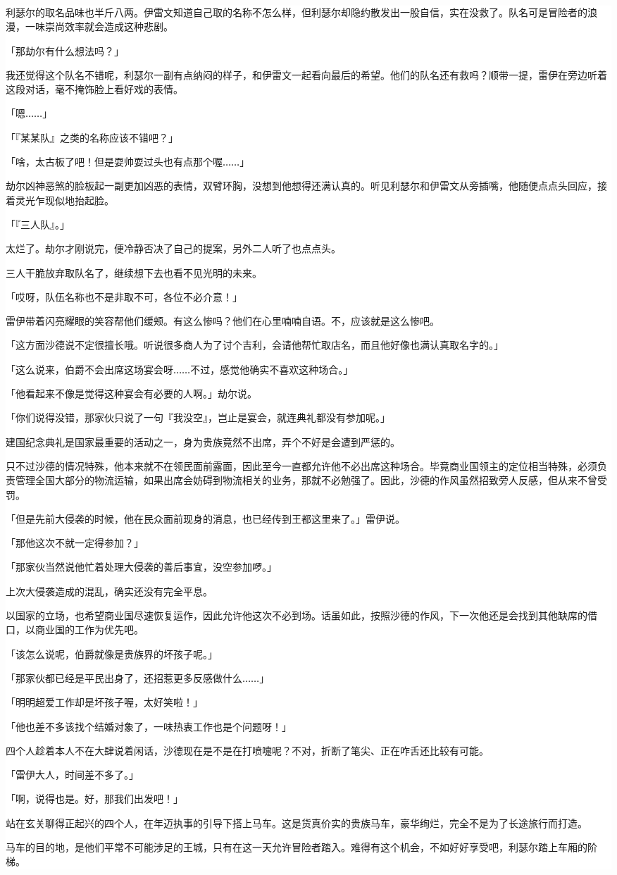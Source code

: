 利瑟尔的取名品味也半斤八两。伊雷文知道自己取的名称不怎么样，但利瑟尔却隐约散发出一股自信，实在没救了。队名可是冒险者的浪漫，一味崇尚效率就会造成这种悲剧。

「那劫尔有什么想法吗？」

我还觉得这个队名不错呢，利瑟尔一副有点纳闷的样子，和伊雷文一起看向最后的希望。他们的队名还有救吗？顺带一提，雷伊在旁边听着这段对话，毫不掩饰脸上看好戏的表情。

「嗯……」

「『某某队』之类的名称应该不错吧？」

「啥，太古板了吧！但是耍帅耍过头也有点那个喔……」

劫尔凶神恶煞的脸板起一副更加凶恶的表情，双臂环胸，没想到他想得还满认真的。听见利瑟尔和伊雷文从旁插嘴，他随便点点头回应，接着灵光乍现似地抬起脸。

「『三人队』。」

太烂了。劫尔才刚说完，便冷静否决了自己的提案，另外二人听了也点点头。

三人干脆放弃取队名了，继续想下去也看不见光明的未来。

「哎呀，队伍名称也不是非取不可，各位不必介意！」

雷伊带着闪亮耀眼的笑容帮他们缓颊。有这么惨吗？他们在心里喃喃自语。不，应该就是这么惨吧。

「这方面沙德说不定很擅长哦。听说很多商人为了讨个吉利，会请他帮忙取店名，而且他好像也满认真取名字的。」

「这么说来，伯爵不会出席这场宴会呀……不过，感觉他确实不喜欢这种场合。」

「他看起来不像是觉得这种宴会有必要的人啊。」劫尔说。

「你们说得没错，那家伙只说了一句『我没空』，岂止是宴会，就连典礼都没有参加呢。」

建国纪念典礼是国家最重要的活动之一，身为贵族竟然不出席，弄个不好是会遭到严惩的。

只不过沙德的情况特殊，他本来就不在领民面前露面，因此至今一直都允许他不必出席这种场合。毕竟商业国领主的定位相当特殊，必须负责管理全国大部分的物流运输，如果出席会妨碍到物流相关的业务，那就不必勉强了。因此，沙德的作风虽然招致旁人反感，但从来不曾受罚。

「但是先前大侵袭的时候，他在民众面前现身的消息，也已经传到王都这里来了。」雷伊说。

「那他这次不就一定得参加？」

「那家伙当然说他忙着处理大侵袭的善后事宜，没空参加啰。」

上次大侵袭造成的混乱，确实还没有完全平息。

以国家的立场，也希望商业国尽速恢复运作，因此允许他这次不必到场。话虽如此，按照沙德的作风，下一次他还是会找到其他缺席的借口，以商业国的工作为优先吧。

「该怎么说呢，伯爵就像是贵族界的坏孩子呢。」

「那家伙都已经是平民出身了，还招惹更多反感做什么……」

「明明超爱工作却是坏孩子喔，太好笑啦！」

「他也差不多该找个结婚对象了，一味热衷工作也是个问题呀！」

四个人趁着本人不在大肆说着闲话，沙德现在是不是在打喷嚏呢？不对，折断了笔尖、正在咋舌还比较有可能。

「雷伊大人，时间差不多了。」

「啊，说得也是。好，那我们出发吧！」

站在玄关聊得正起兴的四个人，在年迈执事的引导下搭上马车。这是货真价实的贵族马车，豪华绚烂，完全不是为了长途旅行而打造。

马车的目的地，是他们平常不可能涉足的王城，只有在这一天允许冒险者踏入。难得有这个机会，不如好好享受吧，利瑟尔踏上车厢的阶梯。
